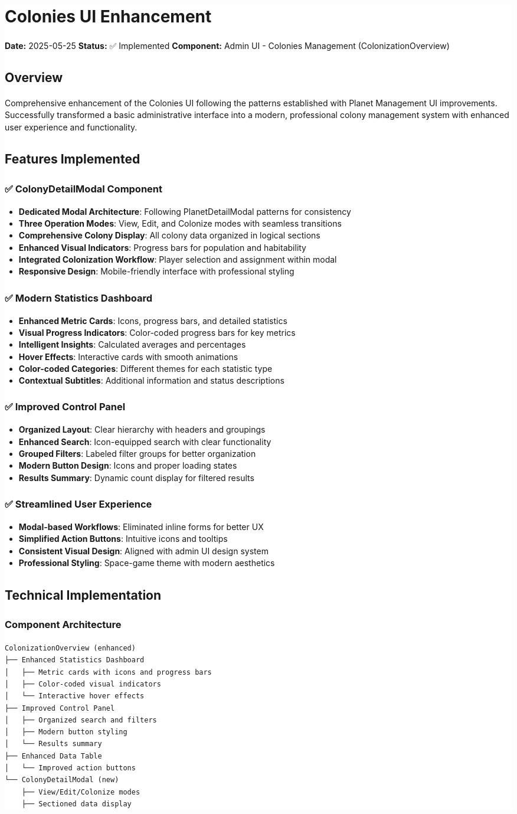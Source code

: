 # Colonies UI Enhancement
**Date:** 2025-05-25
**Status:** ✅ Implemented
**Component:** Admin UI - Colonies Management (ColonizationOverview)

## Overview
Comprehensive enhancement of the Colonies UI following the patterns established with Planet Management UI improvements. Successfully transformed a basic administrative interface into a modern, professional colony management system with enhanced user experience and functionality.

## Features Implemented

### ✅ ColonyDetailModal Component
- **Dedicated Modal Architecture**: Following PlanetDetailModal patterns for consistency
- **Three Operation Modes**: View, Edit, and Colonize modes with seamless transitions
- **Comprehensive Colony Display**: All colony data organized in logical sections
- **Enhanced Visual Indicators**: Progress bars for population and habitability
- **Integrated Colonization Workflow**: Player selection and assignment within modal
- **Responsive Design**: Mobile-friendly interface with professional styling

### ✅ Modern Statistics Dashboard
- **Enhanced Metric Cards**: Icons, progress bars, and detailed statistics
- **Visual Progress Indicators**: Color-coded progress bars for key metrics
- **Intelligent Insights**: Calculated averages and percentages
- **Hover Effects**: Interactive cards with smooth animations
- **Color-coded Categories**: Different themes for each statistic type
- **Contextual Subtitles**: Additional information and status descriptions

### ✅ Improved Control Panel
- **Organized Layout**: Clear hierarchy with headers and groupings
- **Enhanced Search**: Icon-equipped search with clear functionality
- **Grouped Filters**: Labeled filter groups for better organization
- **Modern Button Design**: Icons and proper loading states
- **Results Summary**: Dynamic count display for filtered results

### ✅ Streamlined User Experience
- **Modal-based Workflows**: Eliminated inline forms for better UX
- **Simplified Action Buttons**: Intuitive icons and tooltips
- **Consistent Visual Design**: Aligned with admin UI design system
- **Professional Styling**: Space-game theme with modern aesthetics

## Technical Implementation

### Component Architecture
```
ColonizationOverview (enhanced)
├── Enhanced Statistics Dashboard
│   ├── Metric cards with icons and progress bars
│   ├── Color-coded visual indicators
│   └── Interactive hover effects
├── Improved Control Panel
│   ├── Organized search and filters
│   ├── Modern button styling
│   └── Results summary
├── Enhanced Data Table
│   └── Improved action buttons
└── ColonyDetailModal (new)
    ├── View/Edit/Colonize modes
    ├── Sectioned data display
```